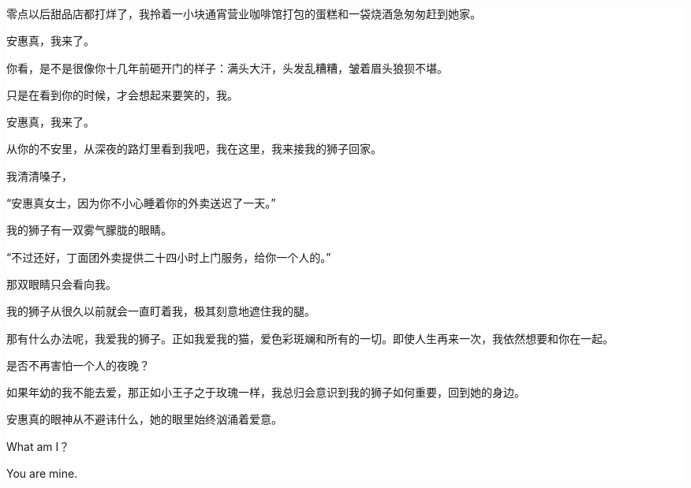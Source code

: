 &#x20;

零点以后甜品店都打烊了，我拎着一小块通宵营业咖啡馆打包的蛋糕和一袋烧酒急匆匆赶到她家。

&#x20;

安惠真，我来了。

你看，是不是很像你十几年前砸开门的样子：满头大汗，头发乱糟糟，皱着眉头狼狈不堪。

只是在看到你的时候，才会想起来要笑的，我。

&#x20;

安惠真，我来了。

从你的不安里，从深夜的路灯里看到我吧，我在这里，我来接我的狮子回家。

&#x20;

我清清嗓子，

“安惠真女士，因为你不小心睡着你的外卖送迟了一天。”

&#x20;

我的狮子有一双雾气朦胧的眼睛。

&#x20;

“不过还好，丁面团外卖提供二十四小时上门服务，给你一个人的。”

&#x20;

那双眼睛只会看向我。

&#x20;

我的狮子从很久以前就会一直盯着我，极其刻意地遮住我的腿。

&#x20;

那有什么办法呢，我爱我的狮子。正如我爱我的猫，爱色彩斑斓和所有的一切。即使人生再来一次，我依然想要和你在一起。

&#x20;

是否不再害怕一个人的夜晚？

&#x20;

如果年幼的我不能去爱，那正如小王子之于玫瑰一样，我总归会意识到我的狮子如何重要，回到她的身边。

&#x20;

安惠真的眼神从不避讳什么，她的眼里始终汹涌着爱意。

&#x20;

What am I？

You are mine.

&#x20;

&#x20;
